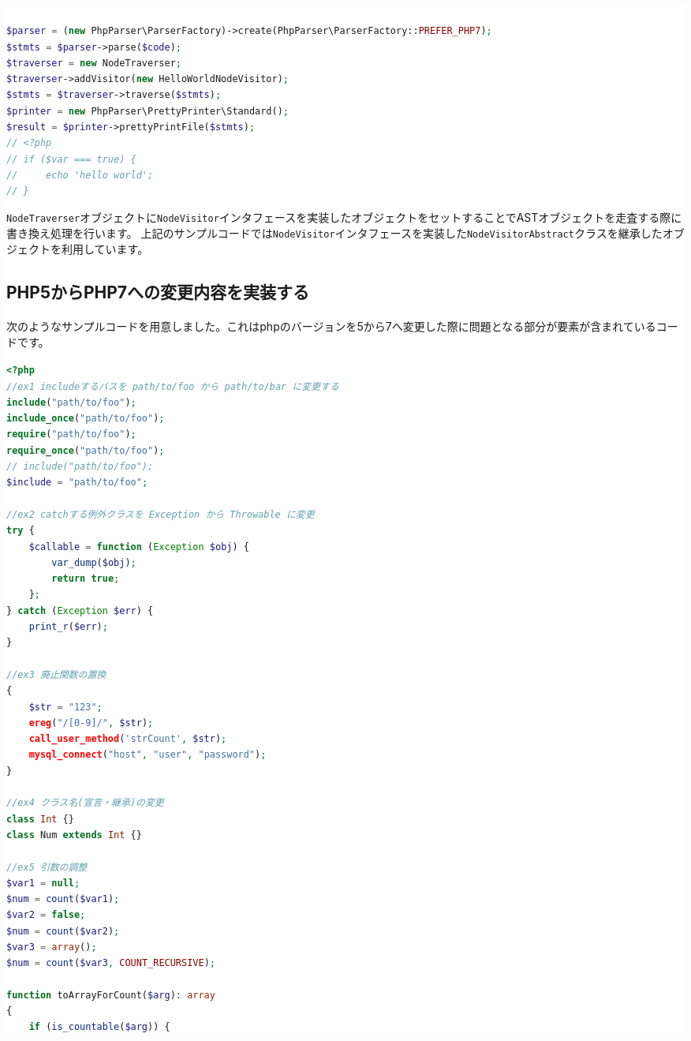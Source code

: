 ```php

$parser = (new PhpParser\ParserFactory)->create(PhpParser\ParserFactory::PREFER_PHP7);
$stmts = $parser->parse($code);
$traverser = new NodeTraverser;
$traverser->addVisitor(new HelloWorldNodeVisitor);
$stmts = $traverser->traverse($stmts);
$printer = new PhpParser\PrettyPrinter\Standard();
$result = $printer->prettyPrintFile($stmts);
// <?php
// if ($var === true) {
//     echo 'hello world';
// }
```

`NodeTraverser`オブジェクトに`NodeVisitor`インタフェースを実装したオブジェクトをセットすることでASTオブジェクトを走査する際に書き換え処理を行います。
上記のサンプルコードでは`NodeVisitor`インタフェースを実装した`NodeVisitorAbstract`クラスを継承したオブジェクトを利用しています。

## PHP5からPHP7への変更内容を実装する

次のようなサンプルコードを用意しました。これはphpのバージョンを5から7へ変更した際に問題となる部分が要素が含まれているコードです。

```php
<?php
//ex1 includeするパスを path/to/foo から path/to/bar に変更する
include("path/to/foo");
include_once("path/to/foo");
require("path/to/foo");
require_once("path/to/foo");
// include("path/to/foo");
$include = "path/to/foo";

//ex2 catchする例外クラスを Exception から Throwable に変更
try {
    $callable = function (Exception $obj) {
        var_dump($obj);
        return true;
    };
} catch (Exception $err) {
    print_r($err);
}

//ex3 廃止関数の置換
{
    $str = "123";
    ereg("/[0-9]/", $str);
    call_user_method('strCount', $str);
    mysql_connect("host", "user", "password");
}

//ex4 クラス名(宣言・継承)の変更
class Int {}
class Num extends Int {}

//ex5 引数の調整
$var1 = null;
$num = count($var1);
$var2 = false;
$num = count($var2);
$var3 = array();
$num = count($var3, COUNT_RECURSIVE);

function toArrayForCount($arg): array
{
    if (is_countable($arg)) {
```